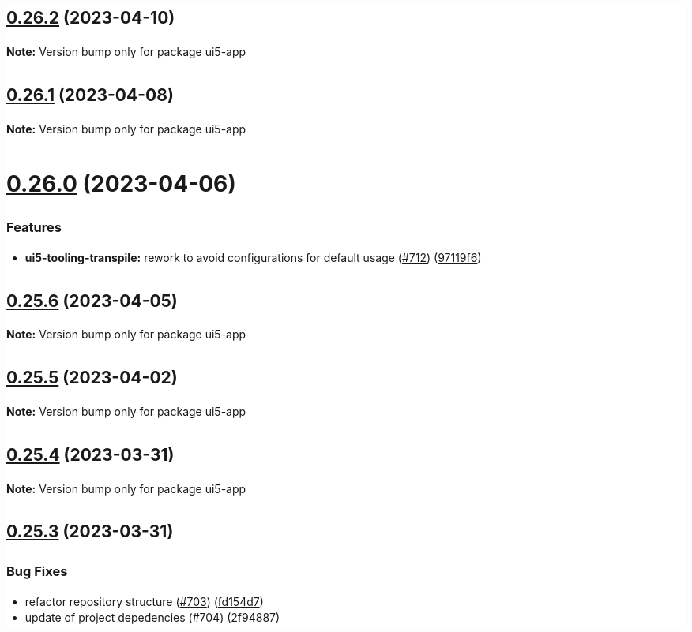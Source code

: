 ## [0.26.2](https://github.com/ui5-community/ui5-ecosystem-showcase/compare/ui5-app@0.26.1...ui5-app@0.26.2) (2023-04-10)

**Note:** Version bump only for package ui5-app

## [0.26.1](https://github.com/ui5-community/ui5-ecosystem-showcase/compare/ui5-app@0.26.0...ui5-app@0.26.1) (2023-04-08)

**Note:** Version bump only for package ui5-app

# [0.26.0](https://github.com/ui5-community/ui5-ecosystem-showcase/compare/ui5-app@0.25.6...ui5-app@0.26.0) (2023-04-06)

### Features

- **ui5-tooling-transpile:** rework to avoid configurations for default usage ([#712](https://github.com/ui5-community/ui5-ecosystem-showcase/issues/712)) ([97119f6](https://github.com/ui5-community/ui5-ecosystem-showcase/commit/97119f6795d839e305659a64be2f920f25a1392f))

## [0.25.6](https://github.com/ui5-community/ui5-ecosystem-showcase/compare/ui5-app@0.25.5...ui5-app@0.25.6) (2023-04-05)

**Note:** Version bump only for package ui5-app

## [0.25.5](https://github.com/ui5-community/ui5-ecosystem-showcase/compare/ui5-app@0.25.4...ui5-app@0.25.5) (2023-04-02)

**Note:** Version bump only for package ui5-app

## [0.25.4](https://github.com/ui5-community/ui5-ecosystem-showcase/compare/ui5-app@0.25.3...ui5-app@0.25.4) (2023-03-31)

**Note:** Version bump only for package ui5-app

## [0.25.3](https://github.com/ui5-community/ui5-ecosystem-showcase/compare/ui5-app@0.25.2...ui5-app@0.25.3) (2023-03-31)

### Bug Fixes

- refactor repository structure ([#703](https://github.com/ui5-community/ui5-ecosystem-showcase/issues/703)) ([fd154d7](https://github.com/ui5-community/ui5-ecosystem-showcase/commit/fd154d791d5d87a41a3e350b5bfef23f5938fd5d))
- update of project depedencies ([#704](https://github.com/ui5-community/ui5-ecosystem-showcase/issues/704)) ([2f94887](https://github.com/ui5-community/ui5-ecosystem-showcase/commit/2f94887d736e1dde8063de36f8d2ea6584dddc95))
